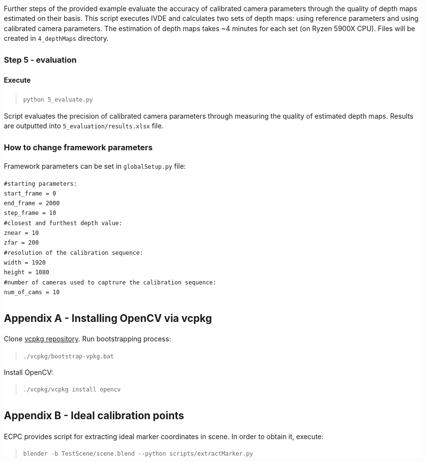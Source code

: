 Further steps of the provided example evaluate the accuracy of calibrated camera parameters through the quality of depth maps estimated on their basis. This script executes IVDE and calculates two sets of depth maps: using reference parameters and using calibrated camera parameters. The estimation of depth maps takes ~4 minutes for each set (on Ryzen 5900X CPU). Files will be created in `4_depthMaps` directory.

### Step 5 - evaluation

#### Execute
> `python 5_evaluate.py`

Script evaluates the precision of calibrated camera parameters through measuring the quality of estimated depth maps. Results are outputted into `5_evaluation/results.xlsx` file.


### How to change framework parameters

Framework parameters can be set in `globalSetup.py` file:
```
#starting parameters:
start_frame = 0
end_frame = 2000
step_frame = 10
#closest and furthest depth value:
znear = 10
zfar = 200
#resolution of the calibration sequence:
width = 1920
height = 1080   
#number of cameras used to captrure the calibration sequence:
num_of_cams = 10  
```

## Appendix A - Installing OpenCV via vcpkg
Clone [vcpkg repository](https://github.com/Microsoft/vcpkg). Run bootstrapping process:
> `./vcpkg/bootstrap-vpkg.bat`

Install OpenCV:

>`./vcpkg/vcpkg install opencv`


 ## Appendix B - Ideal calibration points
 ECPC provides script for extracting ideal marker coordinates in scene. In order to obtain it, execute:
 > `blender -b TestScene/scene.blend --python scripts/extractMarker.py`